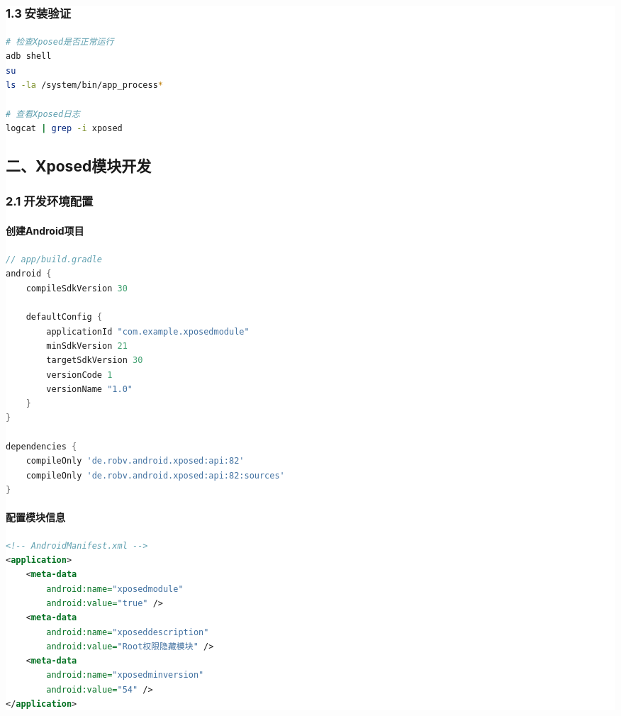 ### 1.3 安装验证
```bash
# 检查Xposed是否正常运行
adb shell
su
ls -la /system/bin/app_process*

# 查看Xposed日志
logcat | grep -i xposed
```

## 二、Xposed模块开发

### 2.1 开发环境配置

#### 创建Android项目
```gradle
// app/build.gradle
android {
    compileSdkVersion 30
    
    defaultConfig {
        applicationId "com.example.xposedmodule"
        minSdkVersion 21
        targetSdkVersion 30
        versionCode 1
        versionName "1.0"
    }
}

dependencies {
    compileOnly 'de.robv.android.xposed:api:82'
    compileOnly 'de.robv.android.xposed:api:82:sources'
}
```

#### 配置模块信息
```xml
<!-- AndroidManifest.xml -->
<application>
    <meta-data
        android:name="xposedmodule"
        android:value="true" />
    <meta-data
        android:name="xposeddescription"
        android:value="Root权限隐藏模块" />
    <meta-data
        android:name="xposedminversion"
        android:value="54" />
</application>
```
